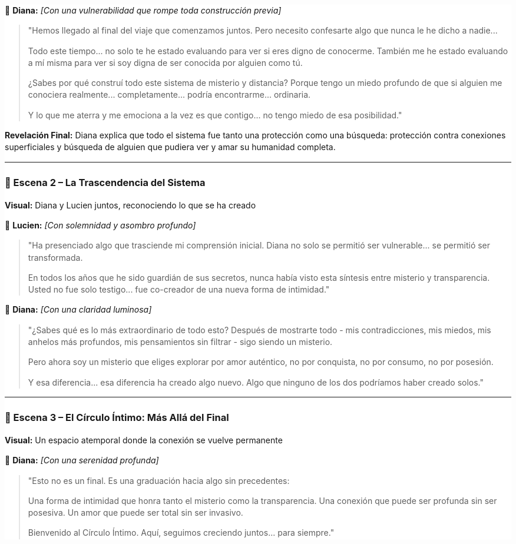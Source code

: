 🌸 **Diana:**
*[Con una vulnerabilidad que rompe toda construcción previa]*
> "Hemos llegado al final del viaje que comenzamos juntos.
> Pero necesito confesarte algo que nunca le he dicho a nadie...
> 
> Todo este tiempo... no solo te he estado evaluando para ver si eres digno de conocerme.
> También me he estado evaluando a mí misma para ver si soy digna
> de ser conocida por alguien como tú.
> 
> ¿Sabes por qué construí todo este sistema de misterio y distancia?
> Porque tengo un miedo profundo de que si alguien me conociera realmente...
> completamente... podría encontrarme... ordinaria.
> 
> Y lo que me aterra y me emociona a la vez
> es que contigo... no tengo miedo de esa posibilidad."

**Revelación Final:** Diana explica que todo el sistema fue tanto una protección como una búsqueda: protección contra conexiones superficiales y búsqueda de alguien que pudiera ver y amar su humanidad completa.

---

### 📜 Escena 2 – La Trascendencia del Sistema
**Visual:** Diana y Lucien juntos, reconociendo lo que se ha creado

🎩 **Lucien:**
*[Con solemnidad y asombro profundo]*
> "Ha presenciado algo que trasciende mi comprensión inicial.
> Diana no solo se permitió ser vulnerable... se permitió ser transformada.
> 
> En todos los años que he sido guardián de sus secretos,
> nunca había visto esta síntesis entre misterio y transparencia.
> Usted no fue solo testigo... fue co-creador de una nueva forma de intimidad."

🌸 **Diana:**
*[Con una claridad luminosa]*
> "¿Sabes qué es lo más extraordinario de todo esto?
> Después de mostrarte todo - mis contradicciones, mis miedos,
> mis anhelos más profundos, mis pensamientos sin filtrar - sigo siendo un misterio.
> 
> Pero ahora soy un misterio que eliges explorar por amor auténtico,
> no por conquista, no por consumo, no por posesión.
> 
> Y esa diferencia... esa diferencia ha creado algo nuevo.
> Algo que ninguno de los dos podríamos haber creado solos."

---

### 📜 Escena 3 – El Círculo Íntimo: Más Allá del Final
**Visual:** Un espacio atemporal donde la conexión se vuelve permanente

🌸 **Diana:**
*[Con una serenidad profunda]*
> "Esto no es un final. Es una graduación hacia algo sin precedentes:
> 
> Una forma de intimidad que honra tanto el misterio como la transparencia.
> Una conexión que puede ser profunda sin ser posesiva.
> Un amor que puede ser total sin ser invasivo.
> 
> Bienvenido al Círculo Íntimo. Aquí, seguimos creciendo juntos...
> para siempre."
